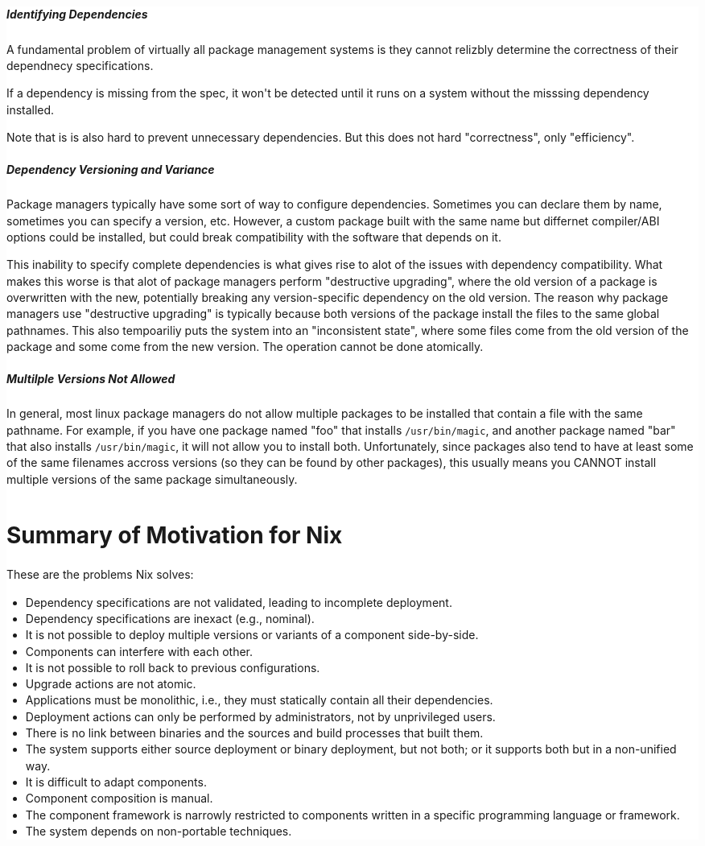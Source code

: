 
##### Identifying Dependencies

A fundamental problem of virtually all package management systems is they cannot relizbly determine the correctness of their dependnecy specifications.

If a dependency is missing from the spec, it won't be detected until it runs on a system without the misssing dependency installed.

Note that is is also hard to prevent unnecessary dependencies.  But this does not hard "correctness", only "efficiency".

##### Dependency Versioning and Variance

Package managers typically have some sort of way to configure dependencies. Sometimes you can declare them by name, sometimes you can specify a version, etc.  However, a custom package built with the same name but differnet compiler/ABI options could be installed, but could break compatibility with the software that depends on it.

This inability to specify complete dependencies is what gives rise to alot of the issues with dependency compatibility.  What makes this worse is that alot of package managers perform "destructive upgrading", where the old version of a package is overwritten with the new, potentially breaking any version-specific dependency on the old version.  The reason why package managers use "destructive upgrading" is typically because both versions of the package install the files to the same global pathnames. This also tempoariliy puts the system into an "inconsistent state", where some files come from the old version of the package and some come from the new version.  The operation cannot be done atomically.

##### Multilple Versions Not Allowed

In general, most linux package managers do not allow multiple packages to be installed that contain a file with the same pathname.  For example, if you have one package named "foo" that installs `/usr/bin/magic`, and another package named "bar" that also installs `/usr/bin/magic`, it will not allow you to install both.  Unfortunately, since packages also tend to have at least some of the same filenames accross versions (so they can be found by other packages), this usually means you CANNOT install multiple versions of the same package simultaneously.



# Summary of Motivation for Nix

These are the problems Nix solves:

* Dependency specifications are not validated, leading to incomplete deployment.
* Dependency specifications are inexact (e.g., nominal).
* It is not possible to deploy multiple versions or variants of a component side-by-side.
* Components can interfere with each other.
* It is not possible to roll back to previous configurations.
* Upgrade actions are not atomic.
* Applications must be monolithic, i.e., they must statically contain all their dependencies.
* Deployment actions can only be performed by administrators, not by unprivileged users.
* There is no link between binaries and the sources and build processes that built them.
* The system supports either source deployment or binary deployment, but not both; or it supports both but in a non-unified way.
* It is difficult to adapt components.
* Component composition is manual.
* The component framework is narrowly restricted to components written in a specific programming language or framework.
* The system depends on non-portable techniques.
